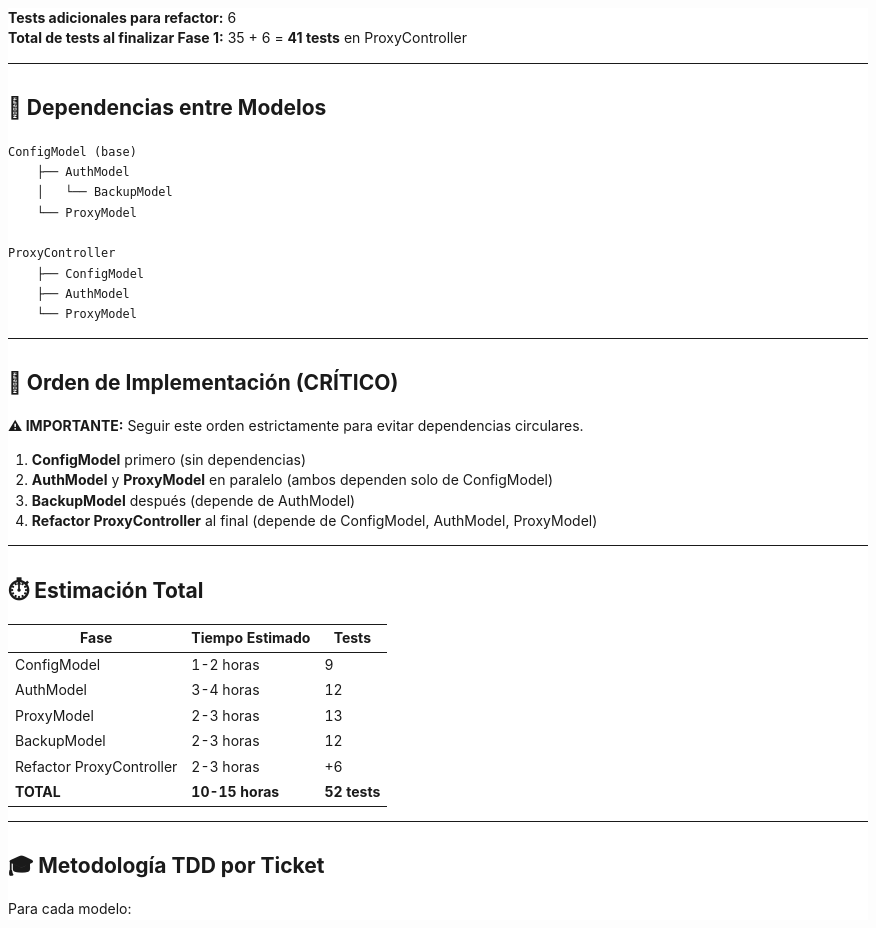**Tests adicionales para refactor:** 6  
**Total de tests al finalizar Fase 1:** 35 + 6 = **41 tests** en ProxyController

---

## 🔄 Dependencias entre Modelos

```
ConfigModel (base)
    ├── AuthModel
    │   └── BackupModel
    └── ProxyModel

ProxyController
    ├── ConfigModel
    ├── AuthModel
    └── ProxyModel
```

---

## 📝 Orden de Implementación (CRÍTICO)

**⚠️ IMPORTANTE:** Seguir este orden estrictamente para evitar dependencias circulares.

1. **ConfigModel** primero (sin dependencias)
2. **AuthModel** y **ProxyModel** en paralelo (ambos dependen solo de ConfigModel)
3. **BackupModel** después (depende de AuthModel)
4. **Refactor ProxyController** al final (depende de ConfigModel, AuthModel, ProxyModel)

---

## ⏱️ Estimación Total

| Fase | Tiempo Estimado | Tests |
|------|-----------------|-------|
| ConfigModel | 1-2 horas | 9 |
| AuthModel | 3-4 horas | 12 |
| ProxyModel | 2-3 horas | 13 |
| BackupModel | 2-3 horas | 12 |
| Refactor ProxyController | 2-3 horas | +6 |
| **TOTAL** | **10-15 horas** | **52 tests** |

---

## 🎓 Metodología TDD por Ticket

Para cada modelo:
